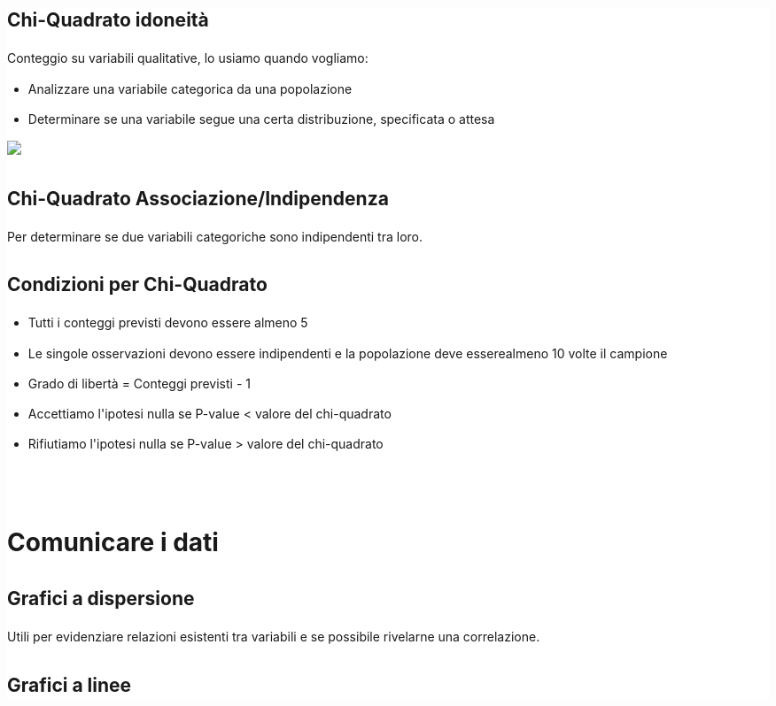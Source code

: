 ## Chi-Quadrato idoneità

  

Conteggio su variabili qualitative, lo usiamo quando vogliamo:

  

- Analizzare una variabile categorica da una popolazione

- Determinare se una variabile segue una certa distribuzione, specificata o attesa

  
<img  src="chi_quadrato_1.jpg"  width="50%">

  

## Chi-Quadrato Associazione/Indipendenza

  

Per determinare se due variabili categoriche sono indipendenti tra loro.

  

## Condizioni per Chi-Quadrato

  

- Tutti i conteggi previsti devono essere almeno 5

- Le singole osservazioni devono essere indipendenti e la popolazione deve esserealmeno 10 volte il campione

  

- Grado di libertà = Conteggi previsti - 1

- Accettiamo l'ipotesi nulla se P-value < valore del chi-quadrato

- Rifiutiamo l'ipotesi nulla se P-value > valore del chi-quadrato</br></br></br>

  

<div  style="page-break-after: always;"></div>

  

# Comunicare i dati

  

## Grafici a dispersione

  

Utili per evidenziare relazioni esistenti tra variabili e se possibile rivelarne una correlazione.

  

## Grafici a linee

  